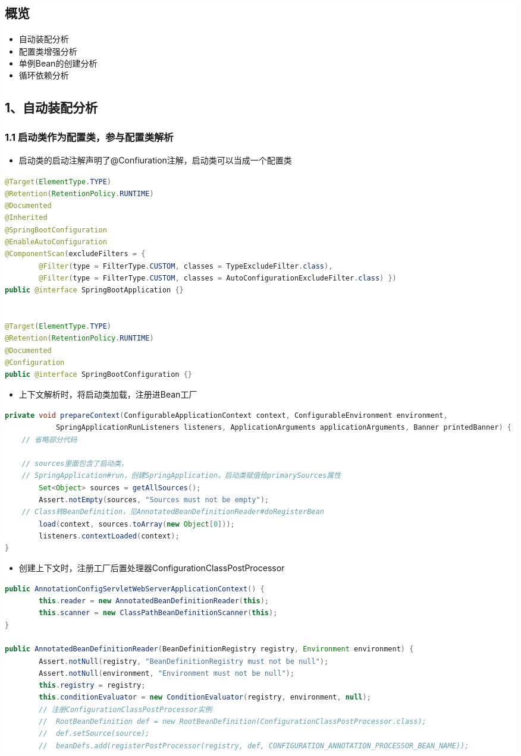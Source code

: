 ## 概览
* 自动装配分析
* 配置类增强分析
* 单例Bean的创建分析
* 循环依赖分析

## 1、自动装配分析
### 1.1 启动类作为配置类，参与配置类解析
* 启动类的启动注解声明了@Confiuration注解，启动类可以当成一个配置类
```java
@Target(ElementType.TYPE)
@Retention(RetentionPolicy.RUNTIME)
@Documented
@Inherited
@SpringBootConfiguration
@EnableAutoConfiguration
@ComponentScan(excludeFilters = {
		@Filter(type = FilterType.CUSTOM, classes = TypeExcludeFilter.class),
		@Filter(type = FilterType.CUSTOM, classes = AutoConfigurationExcludeFilter.class) })
public @interface SpringBootApplication {}


@Target(ElementType.TYPE)
@Retention(RetentionPolicy.RUNTIME)
@Documented
@Configuration
public @interface SpringBootConfiguration {}
```
* 上下文解析时，将启动类加载，注册进Bean工厂
```java
private void prepareContext(ConfigurableApplicationContext context, ConfigurableEnvironment environment,
			SpringApplicationRunListeners listeners, ApplicationArguments applicationArguments, Banner printedBanner) {
    // 省略部分代码

    // sources里面包含了启动类，
    // SpringApplication#run，创建SpringApplication，启动类赋值给primarySources属性
		Set<Object> sources = getAllSources();
		Assert.notEmpty(sources, "Sources must not be empty");
    // Class转BeanDefinition，见AnnotatedBeanDefinitionReader#doRegisterBean
		load(context, sources.toArray(new Object[0]));
		listeners.contextLoaded(context);
}
```

* 创建上下文时，注册工厂后置处理器ConfigurationClassPostProcessor
```java
public AnnotationConfigServletWebServerApplicationContext() {
		this.reader = new AnnotatedBeanDefinitionReader(this);
		this.scanner = new ClassPathBeanDefinitionScanner(this);
}

public AnnotatedBeanDefinitionReader(BeanDefinitionRegistry registry, Environment environment) {
		Assert.notNull(registry, "BeanDefinitionRegistry must not be null");
		Assert.notNull(environment, "Environment must not be null");
		this.registry = registry;
		this.conditionEvaluator = new ConditionEvaluator(registry, environment, null);
        // 注册ConfigurationClassPostProcessor实例
        //  RootBeanDefinition def = new RootBeanDefinition(ConfigurationClassPostProcessor.class);
        //  def.setSource(source);
        //  beanDefs.add(registerPostProcessor(registry, def, CONFIGURATION_ANNOTATION_PROCESSOR_BEAN_NAME)); 
```